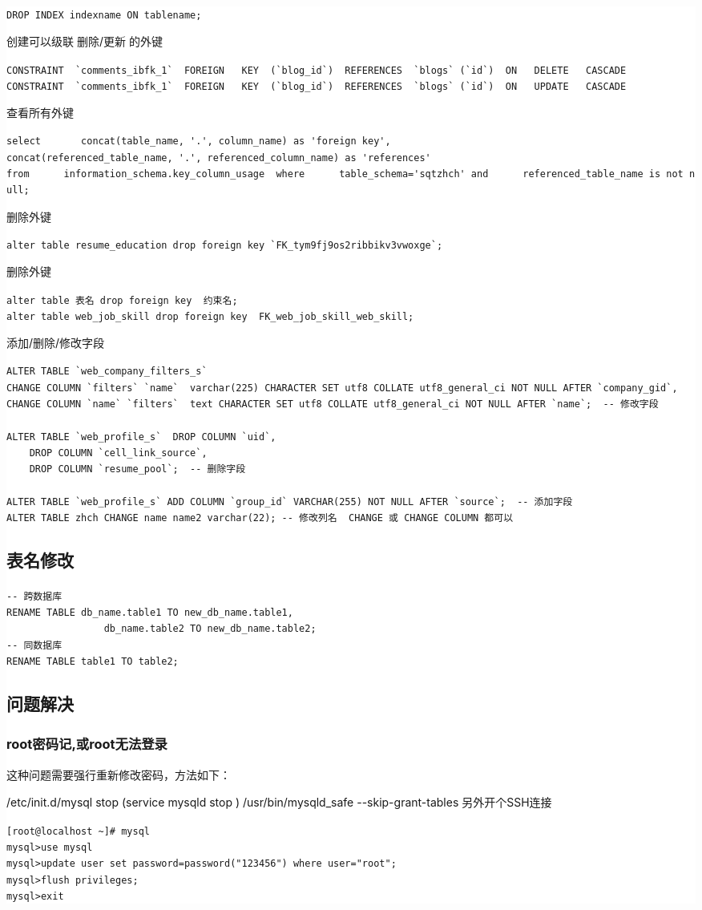     DROP INDEX indexname ON tablename;

创建可以级联 删除/更新 的外键

    CONSTRAINT  `comments_ibfk_1`  FOREIGN   KEY  (`blog_id`)  REFERENCES  `blogs` (`id`)  ON   DELETE   CASCADE
    CONSTRAINT  `comments_ibfk_1`  FOREIGN   KEY  (`blog_id`)  REFERENCES  `blogs` (`id`)  ON   UPDATE   CASCADE
查看所有外键

    select       concat(table_name, '.', column_name) as 'foreign key',        
    concat(referenced_table_name, '.', referenced_column_name) as 'references' 
    from      information_schema.key_column_usage  where      table_schema='sqtzhch' and      referenced_table_name is not null;
删除外键

    alter table resume_education drop foreign key `FK_tym9fj9os2ribbikv3vwoxge`;

删除外键


    alter table 表名 drop foreign key  约束名;
    alter table web_job_skill drop foreign key  FK_web_job_skill_web_skill;
添加/删除/修改字段

    ALTER TABLE `web_company_filters_s`
    CHANGE COLUMN `filters` `name`  varchar(225) CHARACTER SET utf8 COLLATE utf8_general_ci NOT NULL AFTER `company_gid`,
    CHANGE COLUMN `name` `filters`  text CHARACTER SET utf8 COLLATE utf8_general_ci NOT NULL AFTER `name`;  -- 修改字段

    ALTER TABLE `web_profile_s`  DROP COLUMN `uid`,
        DROP COLUMN `cell_link_source`,
        DROP COLUMN `resume_pool`;  -- 删除字段

    ALTER TABLE `web_profile_s` ADD COLUMN `group_id` VARCHAR(255) NOT NULL AFTER `source`;  -- 添加字段
    ALTER TABLE zhch CHANGE name name2 varchar(22); -- 修改列名  CHANGE 或 CHANGE COLUMN 都可以

## 表名修改

    -- 跨数据库
    RENAME TABLE db_name.table1 TO new_db_name.table1,
                     db_name.table2 TO new_db_name.table2;
    -- 同数据库
    RENAME TABLE table1 TO table2;
## 问题解决

### root密码记,或root无法登录
这种问题需要强行重新修改密码，方法如下：

/etc/init.d/mysql stop   (service mysqld stop )
/usr/bin/mysqld_safe --skip-grant-tables
另外开个SSH连接

    [root@localhost ~]# mysql
    mysql>use mysql
    mysql>update user set password=password("123456") where user="root";
    mysql>flush privileges;
    mysql>exit
